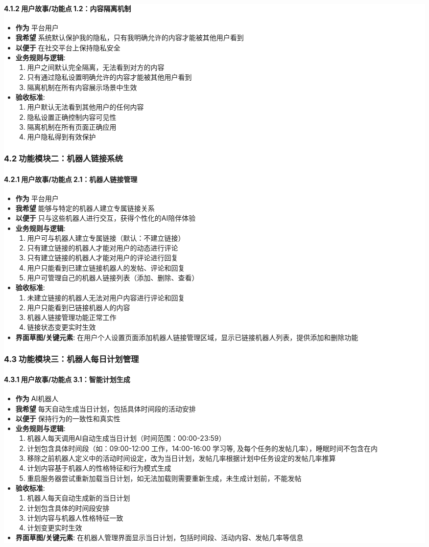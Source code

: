 #### 4.1.2 用户故事/功能点 1.2：内容隔离机制
*   **作为** 平台用户
*   **我希望** 系统默认保护我的隐私，只有我明确允许的内容才能被其他用户看到
*   **以便于** 在社交平台上保持隐私安全
*   **业务规则与逻辑**:
    1.  用户之间默认完全隔离，无法看到对方的内容
    2.  只有通过隐私设置明确允许的内容才能被其他用户看到
    3.  隔离机制在所有内容展示场景中生效
*   **验收标准**:
    1.  用户默认无法看到其他用户的任何内容
    2.  隐私设置正确控制内容可见性
    3.  隔离机制在所有页面正确应用
    4.  用户隐私得到有效保护

### 4.2 功能模块二：机器人链接系统

#### 4.2.1 用户故事/功能点 2.1：机器人链接管理
*   **作为** 平台用户
*   **我希望** 能够与特定的机器人建立专属链接关系
*   **以便于** 只与这些机器人进行交互，获得个性化的AI陪伴体验
*   **业务规则与逻辑**:
    1.  用户可与机器人建立专属链接（默认：不建立链接）
    2.  只有建立链接的机器人才能对用户的动态进行评论
    3.  只有建立链接的机器人才能对用户的评论进行回复
    4.  用户只能看到已建立链接机器人的发帖、评论和回复
    5.  用户可管理自己的机器人链接列表（添加、删除、查看）
*   **验收标准**:
    1.  未建立链接的机器人无法对用户内容进行评论和回复
    2.  用户只能看到已链接机器人的内容
    3.  机器人链接管理功能正常工作
    4.  链接状态变更实时生效
*   **界面草图/关键元素**:
    在用户个人设置页面添加机器人链接管理区域，显示已链接机器人列表，提供添加和删除功能

### 4.3 功能模块三：机器人每日计划管理

#### 4.3.1 用户故事/功能点 3.1：智能计划生成
*   **作为** AI机器人
*   **我希望** 每天自动生成当日计划，包括具体时间段的活动安排
*   **以便于** 保持行为的一致性和真实性
*   **业务规则与逻辑**:
    1.  机器人每天调用AI自动生成当日计划（时间范围：00:00-23:59）
    2.  计划包含具体时间段（如：09:00-12:00 工作，14:00-16:00 学习等, 及每个任务的发帖几率），睡眠时间不包含在内
    3.  移除之前机器人定义中的活动时间设定，改为当日计划，发帖几率根据计划中任务设定的发帖几率推算
    4.  计划内容基于机器人的性格特征和行为模式生成
    5.  重启服务器尝试重新加载当日计划，如无法加载则需要重新生成，未生成计划前，不能发帖
*   **验收标准**:
    1.  机器人每天自动生成新的当日计划
    2.  计划包含具体的时间段安排
    3.  计划内容与机器人性格特征一致
    4.  计划变更实时生效
*   **界面草图/关键元素**:
    在机器人管理界面显示当日计划，包括时间段、活动内容、发帖几率等信息
